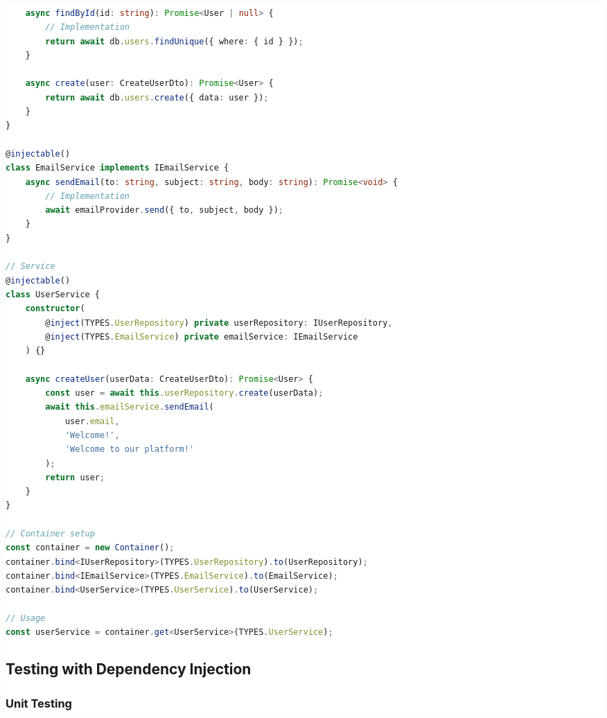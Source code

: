 ```typescript
    async findById(id: string): Promise<User | null> {
        // Implementation
        return await db.users.findUnique({ where: { id } });
    }

    async create(user: CreateUserDto): Promise<User> {
        return await db.users.create({ data: user });
    }
}

@injectable()
class EmailService implements IEmailService {
    async sendEmail(to: string, subject: string, body: string): Promise<void> {
        // Implementation
        await emailProvider.send({ to, subject, body });
    }
}

// Service
@injectable()
class UserService {
    constructor(
        @inject(TYPES.UserRepository) private userRepository: IUserRepository,
        @inject(TYPES.EmailService) private emailService: IEmailService
    ) {}

    async createUser(userData: CreateUserDto): Promise<User> {
        const user = await this.userRepository.create(userData);
        await this.emailService.sendEmail(
            user.email,
            'Welcome!',
            'Welcome to our platform!'
        );
        return user;
    }
}

// Container setup
const container = new Container();
container.bind<IUserRepository>(TYPES.UserRepository).to(UserRepository);
container.bind<IEmailService>(TYPES.EmailService).to(EmailService);
container.bind<UserService>(TYPES.UserService).to(UserService);

// Usage
const userService = container.get<UserService>(TYPES.UserService);
```

## Testing with Dependency Injection

### Unit Testing
